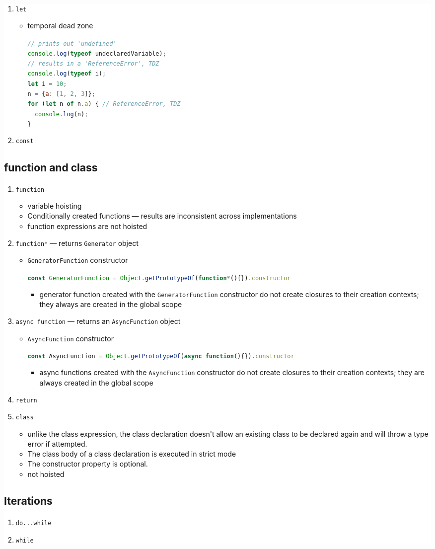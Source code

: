 1. `let`
   - temporal dead zone
     ```javascript
     // prints out 'undefined'
     console.log(typeof undeclaredVariable);
     // results in a 'ReferenceError', TDZ
     console.log(typeof i);
     let i = 10;
     n = {a: [1, 2, 3]};
     for (let n of n.a) { // ReferenceError, TDZ
       console.log(n);
     }
     ```

1. `const`

## function and class

1. `function`
   - variable hoisting
   - Conditionally created functions — results are inconsistent across implementations
   - function expressions are not hoisted

1. `function*` — returns `Generator` object
   - `GeneratorFunction` constructor
     ```javascript
     const GeneratorFunction = Object.getPrototypeOf(function*(){}).constructor
     ```
     - generator function created with the `GeneratorFunction` constructor do not create closures to their creation contexts; they always are created in the global scope

1. `async function` — returns an `AsyncFunction` object
   - `AsyncFunction` constructor
     ```javascript
     const AsyncFunction = Object.getPrototypeOf(async function(){}).constructor
     ```
     - async functions created with the `AsyncFunction` constructor do not create closures to their creation contexts; they are always created in the global scope

1. `return`

1. `class`
   - unlike the class expression, the class declaration doesn't allow an existing class to be declared again and will throw a type error if attempted.
   - The class body of a class declaration is executed in strict mode
   - The constructor property is optional.
   - not hoisted

## Iterations

1. `do...while`

1. `while`
